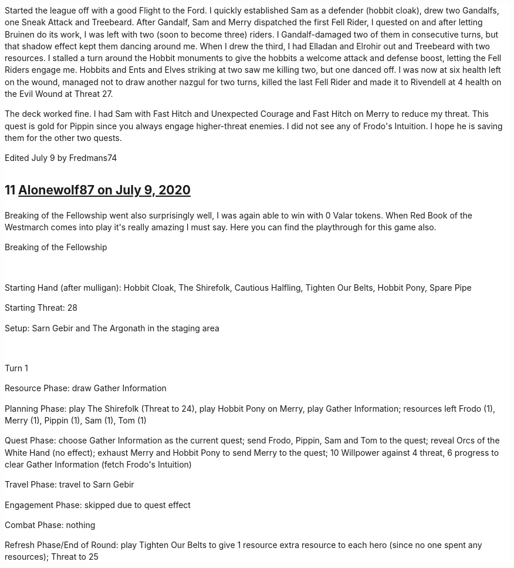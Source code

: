Started the league off with a good Flight to the Ford. I quickly established Sam as a defender (hobbit cloak), drew two Gandalfs, one Sneak Attack and Treebeard. After Gandalf, Sam and Merry dispatched the first Fell Rider, I quested on and after letting Bruinen do its work, I was left with two (soon to become three) riders. I Gandalf-damaged two of them in consecutive turns, but that shadow effect kept them dancing around me. When I drew the third, I had Elladan and Elrohir out and Treebeard with two resources. I stalled a turn around the Hobbit monuments to give the hobbits a welcome attack and defense boost, letting the Fell Riders engage me. Hobbits and Ents and Elves striking at two saw me killing two, but one danced off. I was now at six health left on the wound, managed not to draw another nazgul for two turns, killed the last Fell Rider and made it to Rivendell at 4 health on the Evil Wound at Threat 27.

The deck worked fine. I had Sam with Fast Hitch and Unexpected Courage and Fast Hitch on Merry to reduce my threat. This quest is gold for Pippin since you always engage higher-threat enemies. I did not see any of Frodo's Intuition. I hope he is saving them for the other two quests.

Edited July 9 by Fredmans74

## 11 [Alonewolf87 on July 9, 2020](https://community.fantasyflightgames.com/topic/309514-solo-league-23-lotr-saga-with-lrangmar-player-cards/?do=findComment&comment=3960032)

Breaking of the Fellowship went also surprisingly well, I was again able to win with 0 Valar tokens. When Red Book of the Westmarch comes into play it's really amazing I must say. Here you can find the playthrough for this game also.



Breaking of the Fellowship

 

Starting Hand (after mulligan): Hobbit Cloak, The Shirefolk, Cautious Halfling, Tighten Our Belts, Hobbit Pony, Spare Pipe

Starting Threat: 28

Setup: Sarn Gebir and The Argonath in the staging area

 

Turn 1

Resource Phase: draw Gather Information

Planning Phase: play The Shirefolk (Threat to 24), play Hobbit Pony on Merry, play Gather Information; resources left Frodo (1), Merry (1), Pippin (1), Sam (1), Tom (1)

Quest Phase: choose Gather Information as the current quest; send Frodo, Pippin, Sam and Tom to the quest; reveal Orcs of the White Hand (no effect); exhaust Merry and Hobbit Pony to send Merry to the quest; 10 Willpower against 4 threat, 6 progress to clear Gather Information (fetch Frodo's Intuition)

Travel Phase: travel to Sarn Gebir

Engagement Phase: skipped due to quest effect

Combat Phase: nothing

Refresh Phase/End of Round: play Tighten Our Belts to give 1 resource extra resource to each hero (since no one spent any resources); Threat to 25
